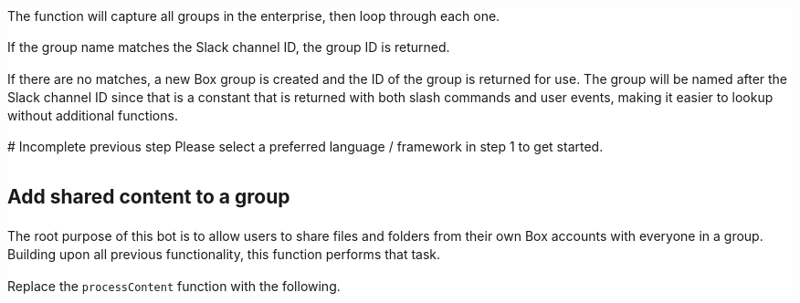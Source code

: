 
The function will capture all groups in the enterprise, then loop through each
one. 

If the group name matches the Slack channel ID, the group ID is returned.

If there are no matches, a new Box group is created and the ID of the group is
returned for use. The group will be named after the Slack channel ID since that
is a constant that is returned with both slash commands and user events, making
it easier to lookup without additional functions.

</Choice>
<Choice option='programming.platform' value='java' color='none'>

```java

```

</Choice>
<Choice option='programming.platform' value='dotnet' color='none'>

```dotnet

```

</Choice>
<Choice option='programming.platform' value='python' color='none'>

```python

```

</Choice>
<Choice option='programming.platform' value='ruby' color='none'>

```ruby

```

</Choice>
<Choice option='programming.platform' unset color='none'>
  <Message danger>
    # Incomplete previous step
    Please select a preferred language / framework in step 1 to get started.
  </Message>
</Choice>

## Add shared content to a group

The root purpose of this bot is to allow users to share files and folders from
their own Box accounts with everyone in a group. Building upon all previous
functionality, this function performs that task.

<Choice option='programming.platform' value='node' color='none'>

Replace the `processContent` function with the following.

